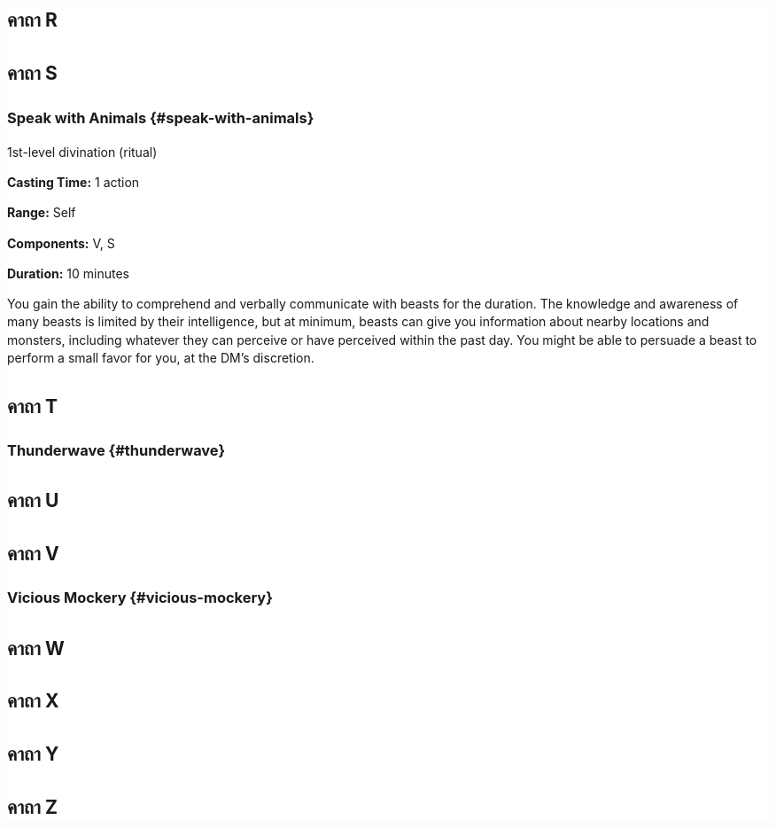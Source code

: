 ## คาถา R

## คาถา S

### Speak with Animals {#speak-with-animals}

1st-level divination (ritual)

**Casting Time:** 1 action

**Range:** Self

**Components:** V, S

**Duration:** 10 minutes

You gain the ability to comprehend and verbally communicate with beasts for the duration. The knowledge and awareness of many beasts is limited by their intelligence, but at minimum, beasts can give you information about nearby locations and monsters, including whatever they can perceive or have perceived within the past day. You might be able to persuade a beast to perform a small favor for you, at the DM’s discretion.

## คาถา T

### Thunderwave {#thunderwave}

## คาถา U

## คาถา V

### Vicious Mockery {#vicious-mockery}

## คาถา W

## คาถา X

## คาถา Y

## คาถา Z

